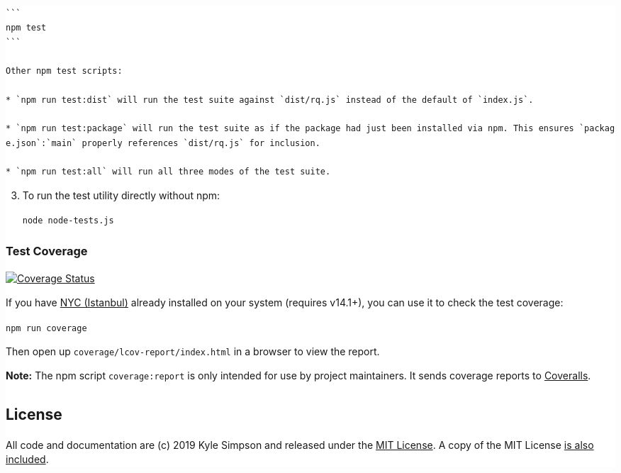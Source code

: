     ```
    npm test
    ```

    Other npm test scripts:

    * `npm run test:dist` will run the test suite against `dist/rq.js` instead of the default of `index.js`.

    * `npm run test:package` will run the test suite as if the package had just been installed via npm. This ensures `package.json`:`main` properly references `dist/rq.js` for inclusion.

    * `npm run test:all` will run all three modes of the test suite.

3. To run the test utility directly without npm:

    ```
    node node-tests.js
    ```

### Test Coverage

[![Coverage Status](https://coveralls.io/repos/github/getify/revocable-queue/badge.svg?branch=master)](https://coveralls.io/github/getify/revocable-queue?branch=master)

If you have [NYC (Istanbul)](https://github.com/istanbuljs/nyc) already installed on your system (requires v14.1+), you can use it to check the test coverage:

```
npm run coverage
```

Then open up `coverage/lcov-report/index.html` in a browser to view the report.

**Note:** The npm script `coverage:report` is only intended for use by project maintainers. It sends coverage reports to [Coveralls](https://coveralls.io/).

## License

All code and documentation are (c) 2019 Kyle Simpson and released under the [MIT License](http://getify.mit-license.org/). A copy of the MIT License [is also included](LICENSE.txt).
